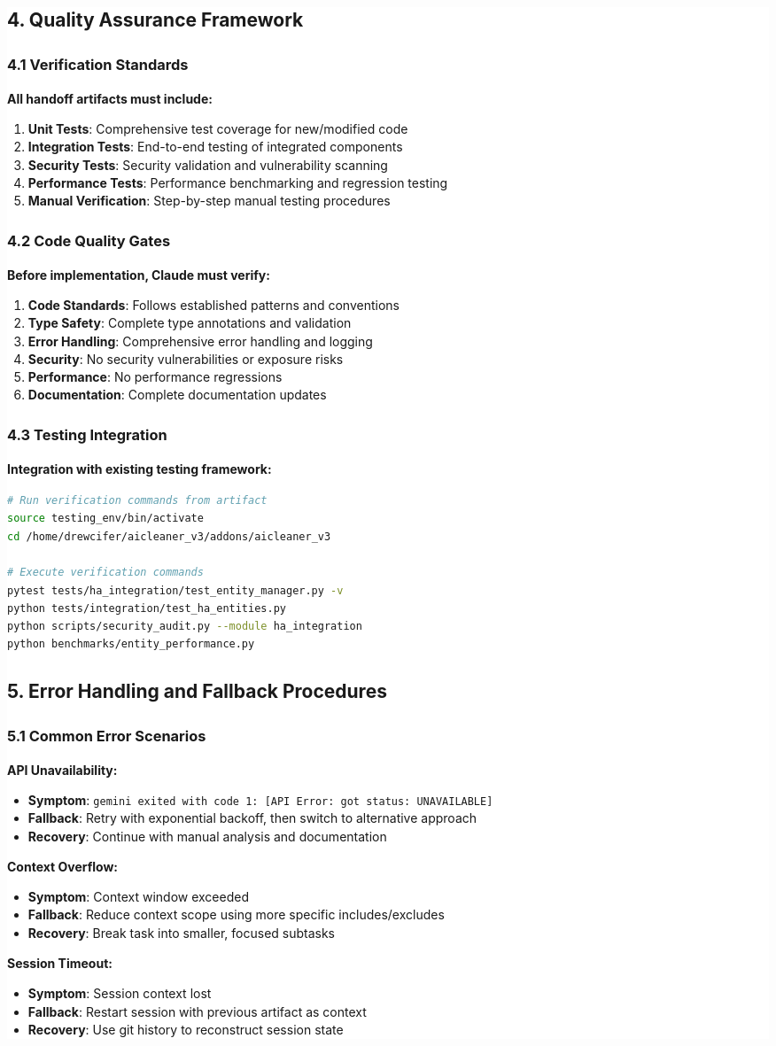 ## 4. Quality Assurance Framework

### 4.1 Verification Standards

**All handoff artifacts must include:**
1. **Unit Tests**: Comprehensive test coverage for new/modified code
2. **Integration Tests**: End-to-end testing of integrated components
3. **Security Tests**: Security validation and vulnerability scanning
4. **Performance Tests**: Performance benchmarking and regression testing
5. **Manual Verification**: Step-by-step manual testing procedures

### 4.2 Code Quality Gates

**Before implementation, Claude must verify:**
1. **Code Standards**: Follows established patterns and conventions
2. **Type Safety**: Complete type annotations and validation
3. **Error Handling**: Comprehensive error handling and logging
4. **Security**: No security vulnerabilities or exposure risks
5. **Performance**: No performance regressions
6. **Documentation**: Complete documentation updates

### 4.3 Testing Integration

**Integration with existing testing framework:**
```bash
# Run verification commands from artifact
source testing_env/bin/activate
cd /home/drewcifer/aicleaner_v3/addons/aicleaner_v3

# Execute verification commands
pytest tests/ha_integration/test_entity_manager.py -v
python tests/integration/test_ha_entities.py
python scripts/security_audit.py --module ha_integration
python benchmarks/entity_performance.py
```

## 5. Error Handling and Fallback Procedures

### 5.1 Common Error Scenarios

**API Unavailability:**
- **Symptom**: `gemini exited with code 1: [API Error: got status: UNAVAILABLE]`
- **Fallback**: Retry with exponential backoff, then switch to alternative approach
- **Recovery**: Continue with manual analysis and documentation

**Context Overflow:**
- **Symptom**: Context window exceeded
- **Fallback**: Reduce context scope using more specific includes/excludes
- **Recovery**: Break task into smaller, focused subtasks

**Session Timeout:**
- **Symptom**: Session context lost
- **Fallback**: Restart session with previous artifact as context
- **Recovery**: Use git history to reconstruct session state
